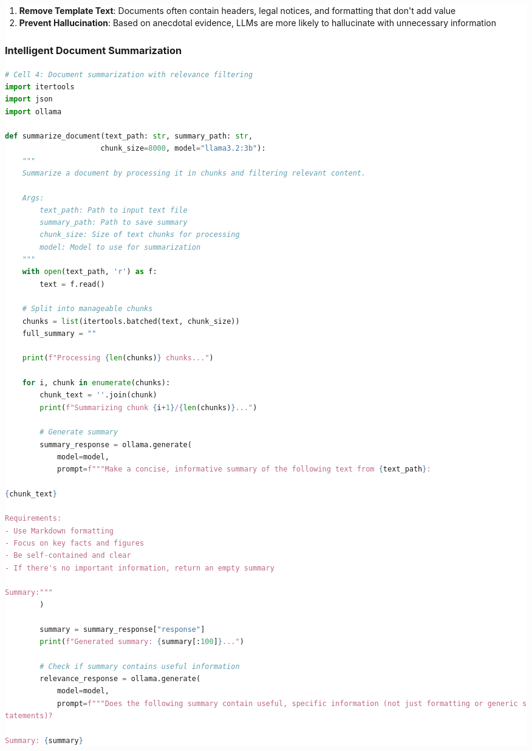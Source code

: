 1. **Remove Template Text**: Documents often contain headers, legal notices, and formatting that don't add value
2. **Prevent Hallucination**: Based on anecdotal evidence, LLMs are more likely to hallucinate with unnecessary information

### Intelligent Document Summarization

```python
# Cell 4: Document summarization with relevance filtering
import itertools
import json
import ollama

def summarize_document(text_path: str, summary_path: str, 
                      chunk_size=8000, model="llama3.2:3b"):
    """
    Summarize a document by processing it in chunks and filtering relevant content.
    
    Args:
        text_path: Path to input text file
        summary_path: Path to save summary
        chunk_size: Size of text chunks for processing
        model: Model to use for summarization
    """
    with open(text_path, 'r') as f:
        text = f.read()
    
    # Split into manageable chunks
    chunks = list(itertools.batched(text, chunk_size))
    full_summary = ""
    
    print(f"Processing {len(chunks)} chunks...")
    
    for i, chunk in enumerate(chunks):
        chunk_text = ''.join(chunk)
        print(f"Summarizing chunk {i+1}/{len(chunks)}...")
        
        # Generate summary
        summary_response = ollama.generate(
            model=model,
            prompt=f"""Make a concise, informative summary of the following text from {text_path}:

{chunk_text}

Requirements:
- Use Markdown formatting
- Focus on key facts and figures
- Be self-contained and clear
- If there's no important information, return an empty summary

Summary:"""
        )
        
        summary = summary_response["response"]
        print(f"Generated summary: {summary[:100]}...")
        
        # Check if summary contains useful information
        relevance_response = ollama.generate(
            model=model,
            prompt=f"""Does the following summary contain useful, specific information (not just formatting or generic statements)?

Summary: {summary}

```